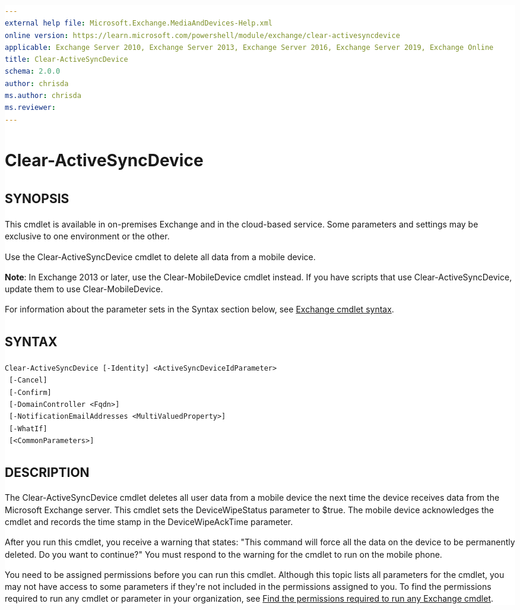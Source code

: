 ```yaml
---
external help file: Microsoft.Exchange.MediaAndDevices-Help.xml
online version: https://learn.microsoft.com/powershell/module/exchange/clear-activesyncdevice
applicable: Exchange Server 2010, Exchange Server 2013, Exchange Server 2016, Exchange Server 2019, Exchange Online
title: Clear-ActiveSyncDevice
schema: 2.0.0
author: chrisda
ms.author: chrisda
ms.reviewer:
---
```


# Clear-ActiveSyncDevice

## SYNOPSIS
This cmdlet is available in on-premises Exchange and in the cloud-based service. Some parameters and settings may be exclusive to one environment or the other.

Use the Clear-ActiveSyncDevice cmdlet to delete all data from a mobile device.

**Note**: In Exchange 2013 or later, use the Clear-MobileDevice cmdlet instead. If you have scripts that use Clear-ActiveSyncDevice, update them to use Clear-MobileDevice.

For information about the parameter sets in the Syntax section below, see [Exchange cmdlet syntax](https://learn.microsoft.com/powershell/exchange/exchange-cmdlet-syntax).

## SYNTAX

```
Clear-ActiveSyncDevice [-Identity] <ActiveSyncDeviceIdParameter>
 [-Cancel]
 [-Confirm]
 [-DomainController <Fqdn>]
 [-NotificationEmailAddresses <MultiValuedProperty>]
 [-WhatIf]
 [<CommonParameters>]
```

## DESCRIPTION
The Clear-ActiveSyncDevice cmdlet deletes all user data from a mobile device the next time the device receives data from the Microsoft Exchange server. This cmdlet sets the DeviceWipeStatus parameter to $true. The mobile device acknowledges the cmdlet and records the time stamp in the DeviceWipeAckTime parameter.

After you run this cmdlet, you receive a warning that states: "This command will force all the data on the device to be permanently deleted. Do you want to continue?" You must respond to the warning for the cmdlet to run on the mobile phone.

You need to be assigned permissions before you can run this cmdlet. Although this topic lists all parameters for the cmdlet, you may not have access to some parameters if they're not included in the permissions assigned to you. To find the permissions required to run any cmdlet or parameter in your organization, see [Find the permissions required to run any Exchange cmdlet](https://learn.microsoft.com/powershell/exchange/find-exchange-cmdlet-permissions).
